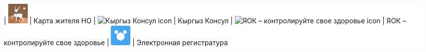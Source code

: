 | <img src="resources/com.nizhniy_mobile___2.0.9/icon.png" alt="Карта жителя НО icon" width="40"/> | Карта жителя НО
| <img src="resources/com.midkk___0.6/icon.png" alt="Кыргыз Консул icon" width="40"/> | Кыргыз Консул
| <img src="resources/ru.talenttech.yaok___1.52/icon.png" alt="ЯОК – контролируйте свое здоровье icon" width="40"/> | ЯОК – контролируйте свое здоровье
| <img src="resources/com.miacugra.telemed___1.12.72/icon.png" alt="Электронная регистратура icon" width="40"/> | Электронная регистратура